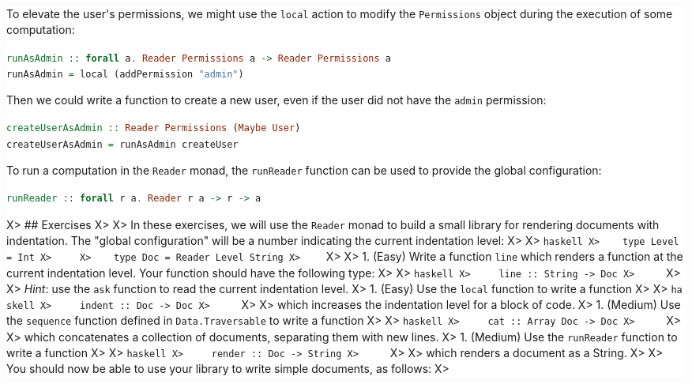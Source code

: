 To elevate the user's permissions, we might use the `local` action to modify the `Permissions` object during the execution of some computation:

```haskell
runAsAdmin :: forall a. Reader Permissions a -> Reader Permissions a
runAsAdmin = local (addPermission "admin")
```

Then we could write a function to create a new user, even if the user did not have the `admin` permission:

```haskell
createUserAsAdmin :: Reader Permissions (Maybe User)
createUserAsAdmin = runAsAdmin createUser
```

To run a computation in the `Reader` monad, the `runReader` function can be used to provide the global configuration:

```haskell
runReader :: forall r a. Reader r a -> r -> a
```

X> ## Exercises
X>
X> In these exercises, we will use the `Reader` monad to build a small library for rendering documents with indentation. The "global configuration" will be a number indicating the current indentation level:
X>
X>    ```haskell
X>    type Level = Int
X>    
X>    type Doc = Reader Level String
X>    ```
X>
X> 1. (Easy) Write a function `line` which renders a function at the current indentation level. Your function should have the following type:
X>
X>     ```haskell
X>     line :: String -> Doc
X>     ```
X>
X>     _Hint_: use the `ask` function to read the current indentation level.
X> 1. (Easy) Use the `local` function to write a function
X>
X>     ```haskell
X>     indent :: Doc -> Doc
X>     ```
X>
X>     which increases the indentation level for a block of code.
X> 1. (Medium) Use the `sequence` function defined in `Data.Traversable` to write a function
X>
X>     ```haskell
X>     cat :: Array Doc -> Doc
X>     ```
X>
X>     which concatenates a collection of documents, separating them with new lines.
X> 1. (Medium) Use the `runReader` function to write a function
X>
X>     ```haskell
X>     render :: Doc -> String
X>     ```
X>
X>     which renders a document as a String.
X>
X> You should now be able to use your library to write simple documents, as follows:
X>